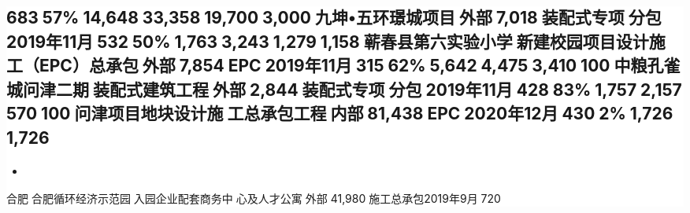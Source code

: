 683
57%
14,648
33,358
19,700
3,000
九坤•五环璟城项目
外部
7,018
装配式专项
分包
2019年11月
532
50%
1,763
3,243
1,279
1,158
蕲春县第六实验小学
新建校园项目设计施
工（EPC）总承包
外部
7,854
EPC
2019年11月
315
62%
5,642
4,475
3,410
100
中粮孔雀城问津二期
装配式建筑工程
外部
2,844
装配式专项
分包
2019年11月
428
83%
1,757
2,157
570
100
问津项目地块设计施
工总承包工程
内部
81,438
EPC
2020年12月
430
2%
1,726
1,726
-
-
合肥
合肥循环经济示范园
入园企业配套商务中
心及人才公寓
外部
41,980
施工总承包2019年9月
720